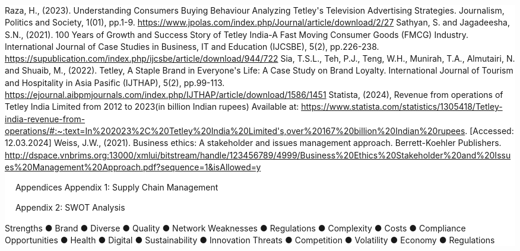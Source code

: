 Raza, H., (2023). Understanding Consumers Buying Behaviour Analyzing Tetley's Television Advertising Strategies. Journalism, Politics and Society, 1(01), pp.1-9. https://www.jpolas.com/index.php/Journal/article/download/2/27
Sathyan, S. and Jagadeesha, S.N., (2021). 100 Years of Growth and Success Story of Tetley India-A Fast Moving Consumer Goods (FMCG) Industry. International Journal of Case Studies in Business, IT and Education (IJCSBE), 5(2), pp.226-238. https://supublication.com/index.php/ijcsbe/article/download/944/722
Sia, T.S.L., Teh, P.J., Teng, W.H., Munirah, T.A., Almutairi, N. and Shuaib, M., (2022). Tetley, A Staple Brand in Everyone's Life: A Case Study on Brand Loyalty. International Journal of Tourism and Hospitality in Asia Pasific (IJTHAP), 5(2), pp.99-113. https://ejournal.aibpmjournals.com/index.php/IJTHAP/article/download/1586/1451
Statista, (2024), Revenue from operations of Tetley India Limited from 2012 to 2023(in billion Indian rupees) Available at: https://www.statista.com/statistics/1305418/Tetley-india-revenue-from-operations/#:~:text=In%202023%2C%20Tetley%20India%20Limited's,over%20167%20billion%20Indian%20rupees. [Accessed: 12.03.2024]
Weiss, J.W., (2021). Business ethics: A stakeholder and issues management approach. Berrett-Koehler Publishers. http://dspace.vnbrims.org:13000/xmlui/bitstream/handle/123456789/4999/Business%20Ethics%20Stakeholder%20and%20Issues%20Management%20Approach.pdf?sequence=1&isAllowed=y

 
Appendices
Appendix 1: Supply Chain Management
 
 
Appendix 2: SWOT Analysis	

Strengths
●	Brand
●	Diverse
●	Quality
●	Network	Weaknesses
●	Regulations
●	Complexity
●	Costs
●	Compliance
Opportunities
●	Health
●	Digital
●	Sustainability
●	Innovation	Threats
●	Competition
●	Volatility
●	Economy
●	Regulations





